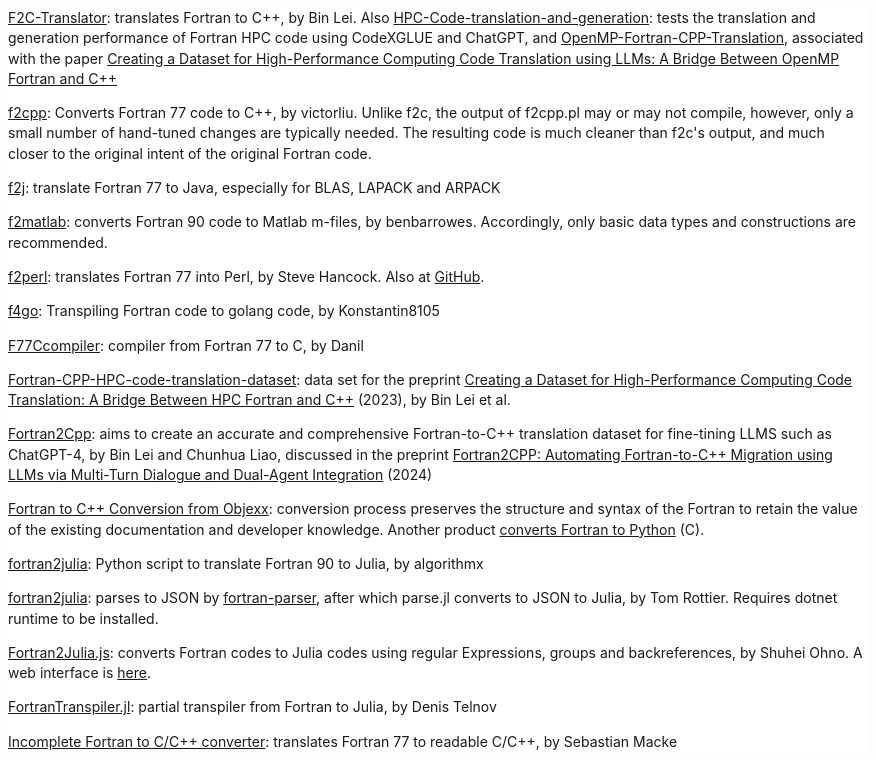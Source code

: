 [F2C-Translator](https://github.com/bin123apple/F2C-Translator): translates Fortran to C++, by Bin Lei. Also [HPC-Code-translation-and-generation](https://github.com/bin123apple/HPC-Code-translation-and-generation): tests the translation and generation performance of Fortran HPC code using CodeXGLUE and ChatGPT, and 
[OpenMP-Fortran-CPP-Translation](https://github.com/bin123apple/OpenMP-Fortran-CPP-Translation), associated with the paper [Creating a Dataset for High-Performance Computing Code Translation using LLMs: A Bridge Between OpenMP Fortran and C++](https://arxiv.org/abs/2307.07686)

[f2cpp](https://github.com/victorliu/f2cpp): Converts Fortran 77 code to C++, by victorliu. Unlike f2c, the output of f2cpp.pl may or may not compile, however, only a small number of hand-tuned changes are typically needed. The resulting code is much cleaner than f2c's output, and much closer to the original intent of the original Fortran code.

[f2j](https://github.com/jonathanschilling/f2j): translate Fortran 77 to Java, especially for BLAS, LAPACK and ARPACK

[f2matlab](https://github.com/benbarrowes/f2matlab): converts Fortran 90 code to Matlab m-files, by benbarrowes. Accordingly, only basic data types and constructions are recommended.

[f2perl](https://f2perl.sourceforge.net/): translates Fortran 77 into Perl, by Steve Hancock. Also at [GitHub](https://github.com/shancock9/f77-to-perl).

[f4go](https://github.com/Konstantin8105/f4go): Transpiling Fortran code to golang code, by Konstantin8105

[F77Ccompiler](https://github.com/sthfaceless/F77Ccompiler): compiler from Fortran 77 to C, by Danil

[Fortran-CPP-HPC-code-translation-dataset](https://github.com/bin123apple/OpenMP-Fortran-CPP-Translation): data set for the preprint [Creating a Dataset for High-Performance Computing Code Translation: A Bridge Between HPC Fortran and C++](https://arxiv.org/abs/2307.07686) (2023), by Bin Lei et al.

[Fortran2Cpp](https://github.com/bin123apple/Fortran2Cpp): aims to create an accurate and comprehensive Fortran-to-C++ translation dataset for fine-tining LLMS such as ChatGPT-4, by Bin Lei and Chunhua Liao, discussed in the preprint [Fortran2CPP: Automating Fortran-to-C++ Migration using LLMs via Multi-Turn Dialogue and Dual-Agent Integration](https://arxiv.org/abs/2412.19770) (2024)

[Fortran to C++ Conversion from Objexx](https://objexx.com/Fortran_to_Cpp.html): conversion process preserves the structure and syntax of the Fortran to retain the value of the existing documentation and developer knowledge. Another product [converts Fortran to Python](https://objexx.com/Fortran_to_Python.html) (C).

[fortran2julia](https://github.com/algorithmx/fortran2julia): Python script to translate Fortran 90 to Julia, by algorithmx

[fortran2julia](https://github.com/TomRottier/fortran2julia): parses to JSON by [fortran-parser](https://github.com/robinrottier/fortran-parser), after which parse.jl converts to JSON to Julia, by Tom Rottier. Requires dotnet runtime to be installed.

[Fortran2Julia.js](https://github.com/ohno/Fortran2Julia.js): converts Fortran codes to Julia codes using regular Expressions, groups and backreferences, by Shuhei Ohno. A web interface is [here](https://ohno.github.io/Fortran2Julia.js/).

[FortranTranspiler.jl](https://github.com/denius/FortranTranspiler.jl): partial transpiler from Fortran to Julia, by Denis Telnov

[Incomplete Fortran to C/C++ converter](https://simulationcorner.net/index.php?page=if2c): translates Fortran 77 to readable C/C++, by Sebastian Macke
